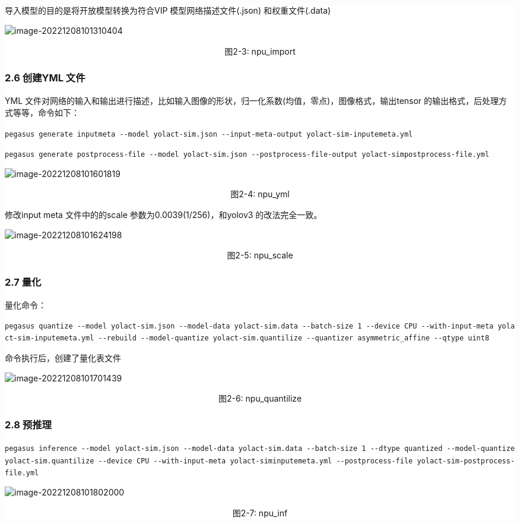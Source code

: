 导入模型的目的是将开放模型转换为符合VIP 模型网络描述文件(.json) 和权重文件(.data)

![image-20221208101310404](http://photos.100ask.net/allwinner-docs/v853/AIApplication/image-20221208101310404.png)

<center>图2-3: npu_import</center>

### 2.6 创建YML 文件

YML 文件对网络的输入和输出进行描述，比如输入图像的形状，归一化系数(均值，零点)，图像格式，输出tensor 的输出格式，后处理方式等等，命令如下：

```
pegasus generate inputmeta --model yolact-sim.json --input-meta-output yolact-sim-inputemeta.yml
```

```
pegasus generate postprocess-file --model yolact-sim.json --postprocess-file-output yolact-simpostprocess-file.yml
```

![image-20221208101601819](http://photos.100ask.net/allwinner-docs/v853/AIApplication/image-20221208101601819.png)

<center>图2-4: npu_yml</center>

修改input meta 文件中的的scale 参数为0.0039(1/256)，和yolov3 的改法完全一致。

![image-20221208101624198](http://photos.100ask.net/allwinner-docs/v853/AIApplication/image-20221208101624198.png)

<center>图2-5: npu_scale</center>

### 2.7 量化

量化命令：

```
pegasus quantize --model yolact-sim.json --model-data yolact-sim.data --batch-size 1 --device CPU --with-input-meta yolact-sim-inputemeta.yml --rebuild --model-quantize yolact-sim.quantilize --quantizer asymmetric_affine --qtype uint8
```

命令执行后，创建了量化表文件

![image-20221208101701439](http://photos.100ask.net/allwinner-docs/v853/AIApplication/image-20221208101701439.png)

<center>图2-6: npu_quantilize</center>

### 2.8 预推理

```
pegasus inference --model yolact-sim.json --model-data yolact-sim.data --batch-size 1 --dtype quantized --model-quantize yolact-sim.quantilize --device CPU --with-input-meta yolact-siminputemeta.yml --postprocess-file yolact-sim-postprocess-file.yml
```

![image-20221208101802000](http://photos.100ask.net/allwinner-docs/v853/AIApplication/image-20221208101802000.png)

<center>图2-7: npu_inf</center>
